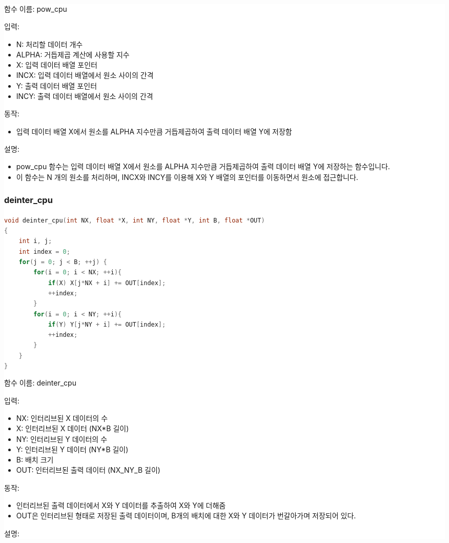 함수 이름: pow\_cpu

입력:

* N: 처리할 데이터 개수
* ALPHA: 거듭제곱 계산에 사용할 지수
* X: 입력 데이터 배열 포인터
* INCX: 입력 데이터 배열에서 원소 사이의 간격
* Y: 출력 데이터 배열 포인터
* INCY: 출력 데이터 배열에서 원소 사이의 간격

동작:&#x20;

* 입력 데이터 배열 X에서 원소를 ALPHA 지수만큼 거듭제곱하여 출력 데이터 배열 Y에 저장함

설명:&#x20;

* pow\_cpu 함수는 입력 데이터 배열 X에서 원소를 ALPHA 지수만큼 거듭제곱하여 출력 데이터 배열 Y에 저장하는 함수입니다.&#x20;
* 이 함수는 N 개의 원소를 처리하며, INCX와 INCY를 이용해 X와 Y 배열의 포인터를 이동하면서 원소에 접근합니다.

### deinter\_cpu

```c
void deinter_cpu(int NX, float *X, int NY, float *Y, int B, float *OUT)
{
    int i, j;
    int index = 0;
    for(j = 0; j < B; ++j) {
        for(i = 0; i < NX; ++i){
            if(X) X[j*NX + i] += OUT[index];
            ++index;
        }
        for(i = 0; i < NY; ++i){
            if(Y) Y[j*NY + i] += OUT[index];
            ++index;
        }
    }
}
```

함수 이름: deinter\_cpu

입력:

* NX: 인터리브된 X 데이터의 수
* X: 인터리브된 X 데이터 (NX\*B 길이)
* NY: 인터리브된 Y 데이터의 수
* Y: 인터리브된 Y 데이터 (NY\*B 길이)
* B: 배치 크기
* OUT: 인터리브된 출력 데이터 (NX_NY_B 길이)

동작:

* 인터리브된 출력 데이터에서 X와 Y 데이터를 추출하여 X와 Y에 더해줌
* OUT은 인터리브된 형태로 저장된 출력 데이터이며, B개의 배치에 대한 X와 Y 데이터가 번갈아가며 저장되어 있다.

설명:
